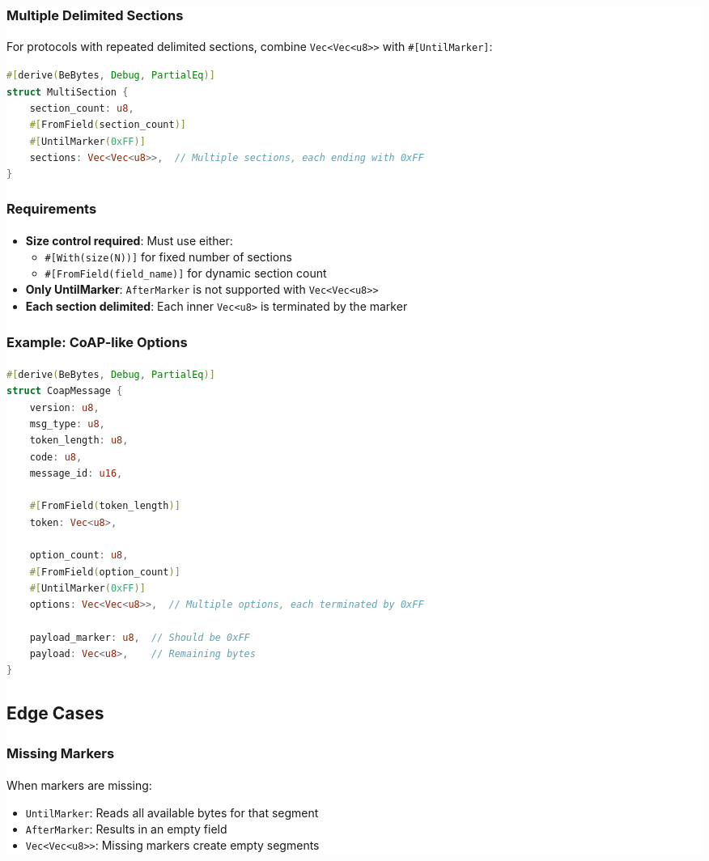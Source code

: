 ### Multiple Delimited Sections

For protocols with repeated delimited sections, combine `Vec<Vec<u8>>` with `#[UntilMarker]`:

```rust
#[derive(BeBytes, Debug, PartialEq)]
struct MultiSection {
    section_count: u8,
    #[FromField(section_count)]
    #[UntilMarker(0xFF)]
    sections: Vec<Vec<u8>>,  // Multiple sections, each ending with 0xFF
}
```

### Requirements

- **Size control required**: Must use either:
  - `#[With(size(N))]` for fixed number of sections
  - `#[FromField(field_name)]` for dynamic section count
- **Only UntilMarker**: `AfterMarker` is not supported with `Vec<Vec<u8>>`
- **Each section delimited**: Each inner `Vec<u8>` is terminated by the marker

### Example: CoAP-like Options

```rust
#[derive(BeBytes, Debug, PartialEq)]
struct CoapMessage {
    version: u8,
    msg_type: u8,
    token_length: u8,
    code: u8,
    message_id: u16,
    
    #[FromField(token_length)]
    token: Vec<u8>,
    
    option_count: u8,
    #[FromField(option_count)]
    #[UntilMarker(0xFF)]
    options: Vec<Vec<u8>>,  // Multiple options, each terminated by 0xFF
    
    payload_marker: u8,  // Should be 0xFF
    payload: Vec<u8>,    // Remaining bytes
}
```

## Edge Cases

### Missing Markers

When markers are missing:
- `UntilMarker`: Reads all available bytes for that segment
- `AfterMarker`: Results in an empty field
- `Vec<Vec<u8>>`: Missing markers create empty segments

